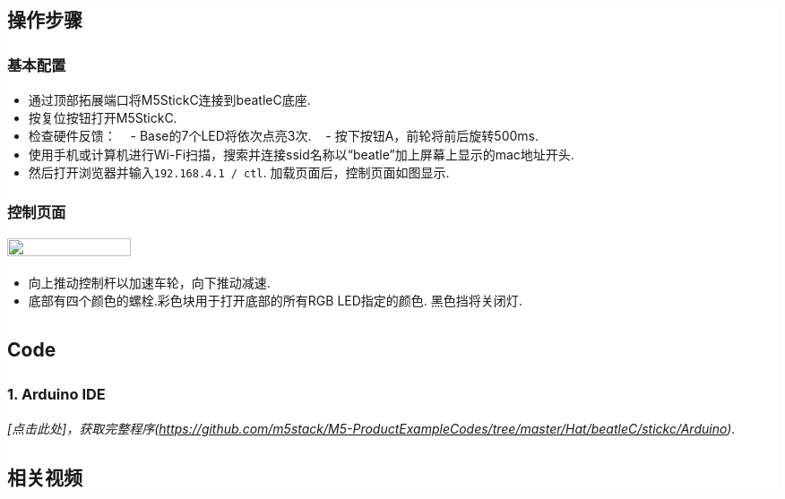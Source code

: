 ## 操作步骤

### 基本配置

- 通过顶部拓展端口将M5StickC连接到beatleC底座.
- 按复位按钮打开M5StickC.
- 检查硬件反馈：
    - Base的7个LED将依次点亮3次.
    - 按下按钮A，前轮将前后旋转500ms.
- 使用手机或计算机进行Wi-Fi扫描，搜索并连接ssid名称以“beatle”加上屏幕上显示的mac地址开头.
- 然后打开浏览器并输入```192.168.4.1 / ctl```. 加载页面后，控制页面如图显示.

### 控制页面

<img src="assets\img\product_pics\hat\beatlec_hat\beatlec_hat_03.png" width="40%" height="30%">

- 向上推动控制杆以加速车轮，向下推动减速.
- 底部有四个颜色的螺栓.彩色块用于打开底部的所有RGB LED指定的颜色. 黑色挡将关闭灯.

## Code

### 1. Arduino IDE

*[点击此处]，获取完整程序(https://github.com/m5stack/M5-ProductExampleCodes/tree/master/Hat/beatleC/stickc/Arduino).*

## 相关视频

<video width="500" height="500" controls>
    <source src="https://m5stack.oss-cn-shenzhen.aliyuncs.com/video/Product_example_video/HAT/BeatleC_01.mp4" type="video/mp4">
</video>

<video width="500" height="500" controls>
    <source src="https://m5stack.oss-cn-shenzhen.aliyuncs.com/video/Product_example_video/HAT/BeatleC_02.mp4" type="video/mp4">
</video>
